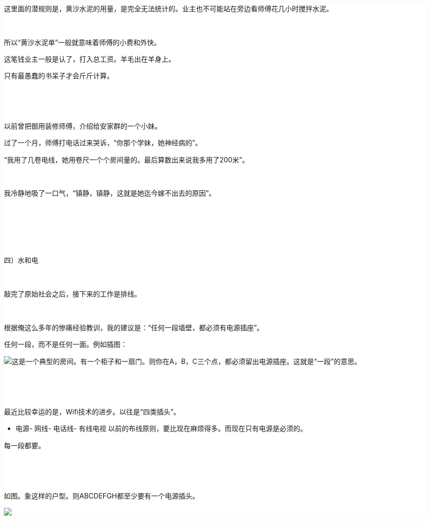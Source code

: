 这里面的潜规则是，黄沙水泥的用量，是完全无法统计的。业主也不可能站在旁边看师傅花几小时搅拌水泥。

&nbsp;

所以“黄沙水泥单”一般就意味着师傅的小费和外快。

这笔钱业主一般是认了，打入总工资。羊毛出在羊身上。

只有最愚蠢的书呆子才会斤斤计算。

&nbsp;

&nbsp;

以前曾把御用装修师傅，介绍给安家群的一个小妹。

过了一个月，师傅打电话过来哭诉，“你那个学妹，她神经病的”。

“我用了几卷电线，她用卷尺一个个房间量的。最后算数出来说我多用了200米”。

&nbsp;

我冷静地吸了一口气，“镇静，镇静，这就是她迄今嫁不出去的原因”。

&nbsp;

&nbsp;

&nbsp;

四）水和电

&nbsp;

敲完了原始社会之后，接下来的工作是排线。

&nbsp;

根据俺这么多年的惨痛经验教训，我的建议是：“任何一段墙壁，都必须有电源插座”。

任何一段，而不是任何一面。例如插图：

<img data-s="300,640" data-type="png" src="http://mmbiz.qpic.cn/mmbiz_png/Ok4hZ0tV6r4VNrZlvtKMQySwXnxr0dUR5q3wSK2FucoaegGsMmQMwfHGJqmS0ibYCwyH1kQERnXEicJ40Pvde9nw/0?wx_fmt=png" data-ratio="0.5471698113207547" data-w="742"/>这是一个典型的房间。有一个柜子和一扇门。则你在A，B，C三个点，都必须留出电源插座。这就是“一段”的意思。

&nbsp;

&nbsp;

最近比较幸运的是，Wifi技术的进步。以往是“四类插头”。
- 电源- 网线- 电话线- 有线电视
以前的布线原则，要比现在麻烦得多。而现在只有电源是必须的。

每一段都要。

&nbsp;

&nbsp;

如图。象这样的户型。则ABCDEFGH都至少要有一个电源插头。

<img data-s="300,640" data-type="png" src="http://mmbiz.qpic.cn/mmbiz_png/Ok4hZ0tV6r4VNrZlvtKMQySwXnxr0dUR95uFia1DXTH0xfq9tGicXTAwibNptm3mIt4s8M0mx4Dj0MOYiaFw4y11ng/0?wx_fmt=png" data-ratio="0.5625" data-w="960"/>


